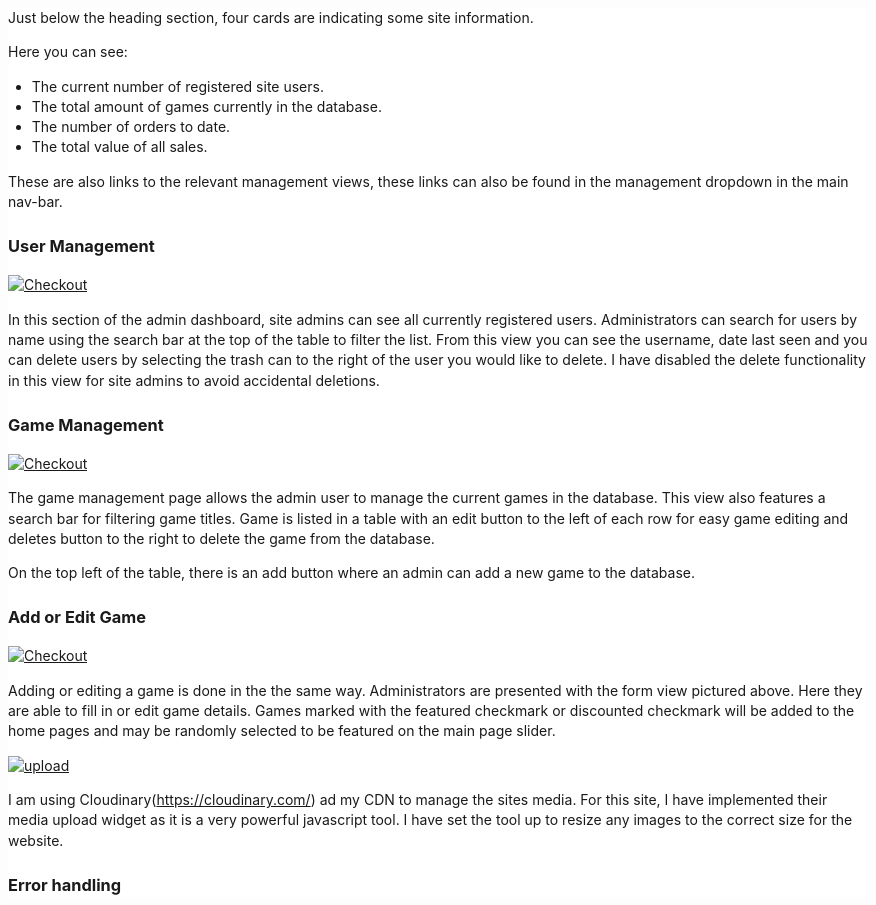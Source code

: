 Just below the heading section, four cards are indicating some site information. 

Here you can see: 
- The current number of registered site users.
- The total amount of games currently in the database.
- The number of orders to date.
- The total value of all sales.

These are also links to the relevant management views, these links can also be found in the management dropdown in the main nav-bar.

### User Management

[![Checkout](https://res.cloudinary.com/dauzoqnfv/image/upload/c_scale,h_512/v1601487178/users_vgqosg.png)](https://res.cloudinary.com/dauzoqnfv/image/upload/v1601486394/dashboard_ppi6tt.png)

In this section of the admin dashboard, site admins can see all currently registered users. Administrators can search for users by name using the search bar at the top of the table to filter the list. From this view you can see the username, date last seen and you can delete users by selecting the trash can to the right of the user you would like to delete. I have disabled the delete functionality in this view for site admins to avoid accidental deletions.

### Game Management

[![Checkout](https://res.cloudinary.com/dauzoqnfv/image/upload/c_scale,h_512/v1601487281/game_management_vh6jsb.png)](https://res.cloudinary.com/dauzoqnfv/image/upload/v1601487281/game_management_vh6jsb.png)

The game management page allows the admin user to manage the current games in the database. This view also features a search bar for filtering game titles. Game is listed in a table with an edit button to the left of each row for easy game editing and deletes button to the right to delete the game from the database. 

On the top left of the table, there is an add button where an admin can add a new game to the database.

### Add or Edit Game

[![Checkout](https://res.cloudinary.com/dauzoqnfv/image/upload/c_scale,h_512/v1601487775/edit_t4eenz.png)](https://res.cloudinary.com/dauzoqnfv/image/upload/v1601487775/edit_t4eenz.png)

Adding or editing a game is done in the the same way. Administrators are presented with the form view pictured above. Here they are able to fill in or edit game details. Games marked with the featured checkmark or discounted checkmark will be added to the home pages and may be randomly selected to be featured on the main page slider. 

[![upload](https://res.cloudinary.com/dauzoqnfv/image/upload/c_scale,h_150/v1601488118/cloudinary_ffmlsl.png)](https://res.cloudinary.com/dauzoqnfv/image/upload/v1601488118/cloudinary_ffmlsl.png)

I am using Cloudinary(https://cloudinary.com/) ad my CDN to manage the sites media. For this site, I have implemented their media upload widget as it is a very powerful javascript tool. I have set the tool up to resize any images to the correct size for the website.   

### Error handling
